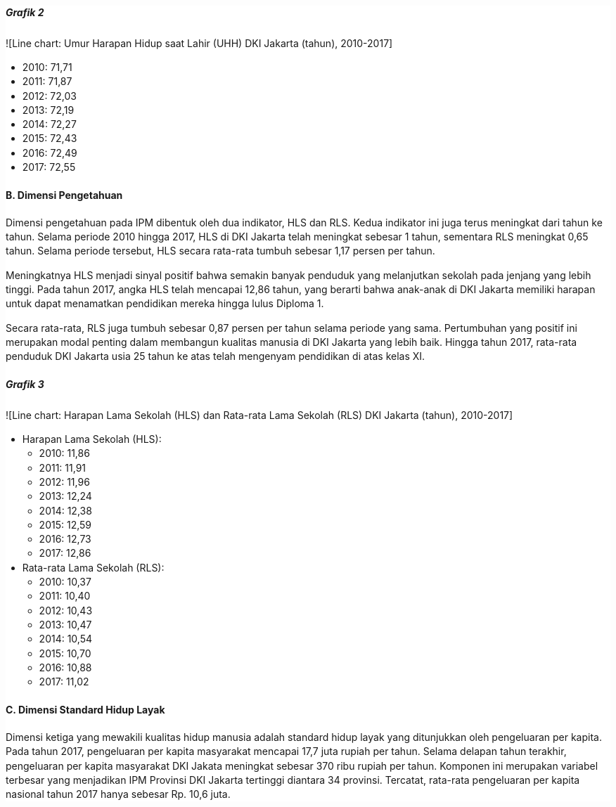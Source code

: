 ##### Grafik 2  
![Line chart: Umur Harapan Hidup saat Lahir (UHH) DKI Jakarta (tahun), 2010-2017]
- 2010: 71,71
- 2011: 71,87
- 2012: 72,03
- 2013: 72,19
- 2014: 72,27
- 2015: 72,43
- 2016: 72,49
- 2017: 72,55

#### B. Dimensi Pengetahuan

Dimensi pengetahuan pada IPM dibentuk oleh dua indikator, HLS dan RLS. Kedua indikator ini juga terus meningkat dari tahun ke tahun. Selama periode 2010 hingga 2017, HLS di DKI Jakarta telah meningkat sebesar 1 tahun, sementara RLS meningkat 0,65 tahun. Selama periode tersebut, HLS secara rata-rata tumbuh sebesar 1,17 persen per tahun.

Meningkatnya HLS menjadi sinyal positif bahwa semakin banyak penduduk yang melanjutkan sekolah pada jenjang yang lebih tinggi. Pada tahun 2017, angka HLS telah mencapai 12,86 tahun, yang berarti bahwa anak-anak di DKI Jakarta memiliki harapan untuk dapat menamatkan pendidikan mereka hingga lulus Diploma 1.

Secara rata-rata, RLS juga tumbuh sebesar 0,87 persen per tahun selama periode yang sama. Pertumbuhan yang positif ini merupakan modal penting dalam membangun kualitas manusia di DKI Jakarta yang lebih baik. Hingga tahun 2017, rata-rata penduduk DKI Jakarta usia 25 tahun ke atas telah mengenyam pendidikan di atas kelas XI.

##### Grafik 3  
![Line chart: Harapan Lama Sekolah (HLS) dan Rata-rata Lama Sekolah (RLS) DKI Jakarta (tahun), 2010-2017]
- Harapan Lama Sekolah (HLS):
  - 2010: 11,86
  - 2011: 11,91
  - 2012: 11,96
  - 2013: 12,24
  - 2014: 12,38
  - 2015: 12,59
  - 2016: 12,73
  - 2017: 12,86
- Rata-rata Lama Sekolah (RLS):
  - 2010: 10,37
  - 2011: 10,40
  - 2012: 10,43
  - 2013: 10,47
  - 2014: 10,54
  - 2015: 10,70
  - 2016: 10,88
  - 2017: 11,02

#### C. Dimensi Standard Hidup Layak

Dimensi ketiga yang mewakili kualitas hidup manusia adalah standard hidup layak yang ditunjukkan oleh pengeluaran per kapita. Pada tahun 2017, pengeluaran per kapita masyarakat mencapai 17,7 juta rupiah per tahun. Selama delapan tahun terakhir, pengeluaran per kapita masyarakat DKI Jakata meningkat sebesar 370 ribu rupiah per tahun. Komponen ini merupakan variabel terbesar yang menjadikan IPM Provinsi DKI Jakarta tertinggi diantara 34 provinsi. Tercatat, rata-rata pengeluaran per kapita nasional tahun 2017 hanya sebesar Rp. 10,6 juta.
